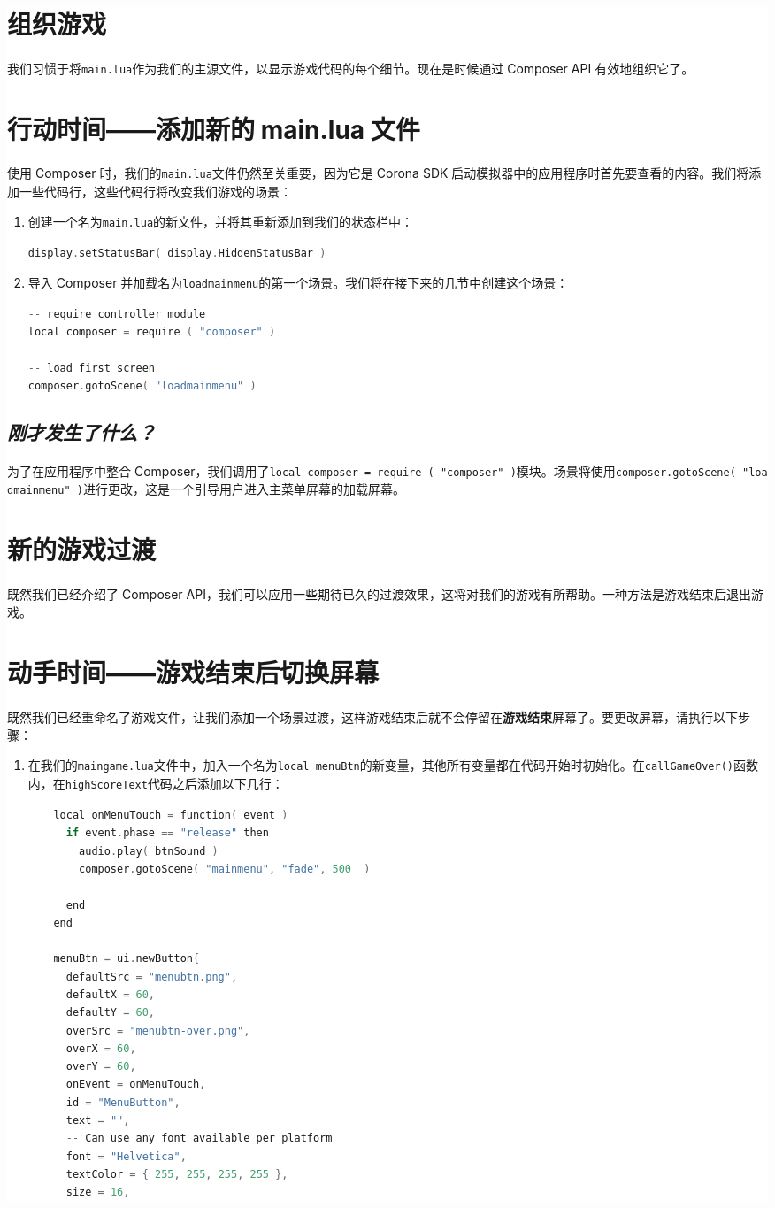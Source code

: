 # 组织游戏

我们习惯于将`main.lua`作为我们的主源文件，以显示游戏代码的每个细节。现在是时候通过 Composer API 有效地组织它了。

# 行动时间——添加新的 main.lua 文件

使用 Composer 时，我们的`main.lua`文件仍然至关重要，因为它是 Corona SDK 启动模拟器中的应用程序时首先要查看的内容。我们将添加一些代码行，这些代码行将改变我们游戏的场景：

1.  创建一个名为`main.lua`的新文件，并将其重新添加到我们的状态栏中：

    ```kt
    display.setStatusBar( display.HiddenStatusBar )
    ```

1.  导入 Composer 并加载名为`loadmainmenu`的第一个场景。我们将在接下来的几节中创建这个场景：

    ```kt
    -- require controller module
    local composer = require ( "composer" )

    -- load first screen
    composer.gotoScene( "loadmainmenu" )
    ```

## *刚才发生了什么？*

为了在应用程序中整合 Composer，我们调用了`local composer = require ( "composer" )`模块。场景将使用`composer.gotoScene( "loadmainmenu" )`进行更改，这是一个引导用户进入主菜单屏幕的加载屏幕。

# 新的游戏过渡

既然我们已经介绍了 Composer API，我们可以应用一些期待已久的过渡效果，这将对我们的游戏有所帮助。一种方法是游戏结束后退出游戏。

# 动手时间——游戏结束后切换屏幕

既然我们已经重命名了游戏文件，让我们添加一个场景过渡，这样游戏结束后就不会停留在**游戏结束**屏幕了。要更改屏幕，请执行以下步骤：

1.  在我们的`maingame.lua`文件中，加入一个名为`local menuBtn`的新变量，其他所有变量都在代码开始时初始化。在`callGameOver()`函数内，在`highScoreText`代码之后添加以下几行：

    ```kt
        local onMenuTouch = function( event )
          if event.phase == "release" then
            audio.play( btnSound )
            composer.gotoScene( "mainmenu", "fade", 500  )

          end
        end

        menuBtn = ui.newButton{
          defaultSrc = "menubtn.png",
          defaultX = 60,
          defaultY = 60,
          overSrc = "menubtn-over.png",
          overX = 60,
          overY = 60,
          onEvent = onMenuTouch,
          id = "MenuButton",
          text = "",
          -- Can use any font available per platform
          font = "Helvetica",   
          textColor = { 255, 255, 255, 255 },
          size = 16,